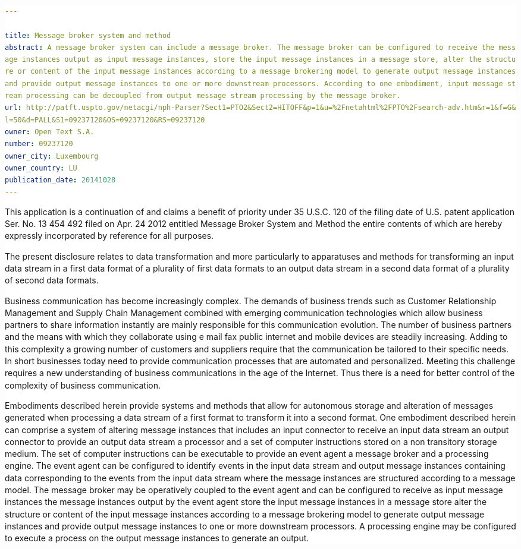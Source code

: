 ```yaml
---

title: Message broker system and method
abstract: A message broker system can include a message broker. The message broker can be configured to receive the message instances output as input message instances, store the input message instances in a message store, alter the structure or content of the input message instances according to a message brokering model to generate output message instances and provide output message instances to one or more downstream processors. According to one embodiment, input message stream processing can be decoupled from output message stream processing by the message broker.
url: http://patft.uspto.gov/netacgi/nph-Parser?Sect1=PTO2&Sect2=HITOFF&p=1&u=%2Fnetahtml%2FPTO%2Fsearch-adv.htm&r=1&f=G&l=50&d=PALL&S1=09237120&OS=09237120&RS=09237120
owner: Open Text S.A.
number: 09237120
owner_city: Luxembourg
owner_country: LU
publication_date: 20141028
---
```

This application is a continuation of and claims a benefit of priority under 35 U.S.C. 120 of the filing date of U.S. patent application Ser. No. 13 454 492 filed on Apr. 24 2012 entitled Message Broker System and Method the entire contents of which are hereby expressly incorporated by reference for all purposes.

The present disclosure relates to data transformation and more particularly to apparatuses and methods for transforming an input data stream in a first data format of a plurality of first data formats to an output data stream in a second data format of a plurality of second data formats.

Business communication has become increasingly complex. The demands of business trends such as Customer Relationship Management and Supply Chain Management combined with emerging communication technologies which allow business partners to share information instantly are mainly responsible for this communication evolution. The number of business partners and the means with which they collaborate using e mail fax public internet and mobile devices are steadily increasing. Adding to this complexity a growing number of customers and suppliers require that the communication be tailored to their specific needs. In short businesses today need to provide communication processes that are automated and personalized. Meeting this challenge requires a new understanding of business communications in the age of the Internet. Thus there is a need for better control of the complexity of business communication.

Embodiments described herein provide systems and methods that allow for autonomous storage and alteration of messages generated when processing a data stream of a first format to transform it into a second format. One embodiment described herein can comprise a system of altering message instances that includes an input connector to receive an input data stream an output connector to provide an output data stream a processor and a set of computer instructions stored on a non transitory storage medium. The set of computer instructions can be executable to provide an event agent a message broker and a processing engine. The event agent can be configured to identify events in the input data stream and output message instances containing data corresponding to the events from the input data stream where the message instances are structured according to a message model. The message broker may be operatively coupled to the event agent and can be configured to receive as input message instances the message instances output by the event agent store the input message instances in a message store alter the structure or content of the input message instances according to a message brokering model to generate output message instances and provide output message instances to one or more downstream processors. A processing engine may be configured to execute a process on the output message instances to generate an output.
